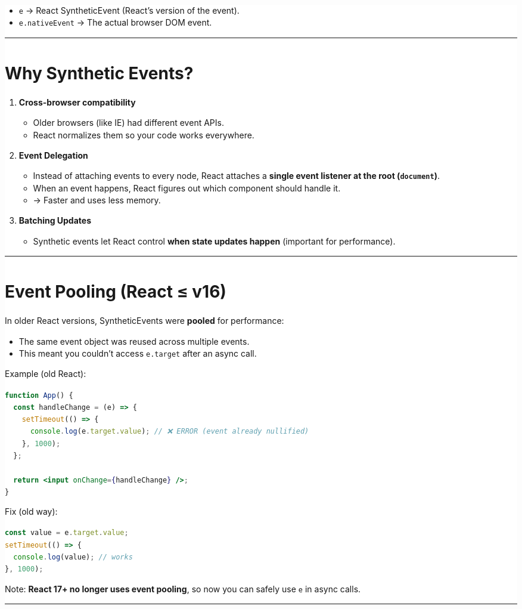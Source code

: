 * `e` → React SyntheticEvent (React’s version of the event).
* `e.nativeEvent` → The actual browser DOM event.

---

#  **Why Synthetic Events?**

1. **Cross-browser compatibility**

   * Older browsers (like IE) had different event APIs.
   * React normalizes them so your code works everywhere.

2. **Event Delegation**

   * Instead of attaching events to every node, React attaches a **single event listener at the root (`document`)**.
   * When an event happens, React figures out which component should handle it.
   * → Faster and uses less memory.

3. **Batching Updates**

   * Synthetic events let React control **when state updates happen** (important for performance).

---

#  **Event Pooling (React ≤ v16)**

In older React versions, SyntheticEvents were **pooled** for performance:

* The same event object was reused across multiple events.
* This meant you couldn’t access `e.target` after an async call.

Example (old React):

```jsx
function App() {
  const handleChange = (e) => {
    setTimeout(() => {
      console.log(e.target.value); // ❌ ERROR (event already nullified)
    }, 1000);
  };

  return <input onChange={handleChange} />;
}
```

 Fix (old way):

```jsx
const value = e.target.value;
setTimeout(() => {
  console.log(value); // works
}, 1000);
```

 Note: **React 17+ no longer uses event pooling**, so now you can safely use `e` in async calls.

---